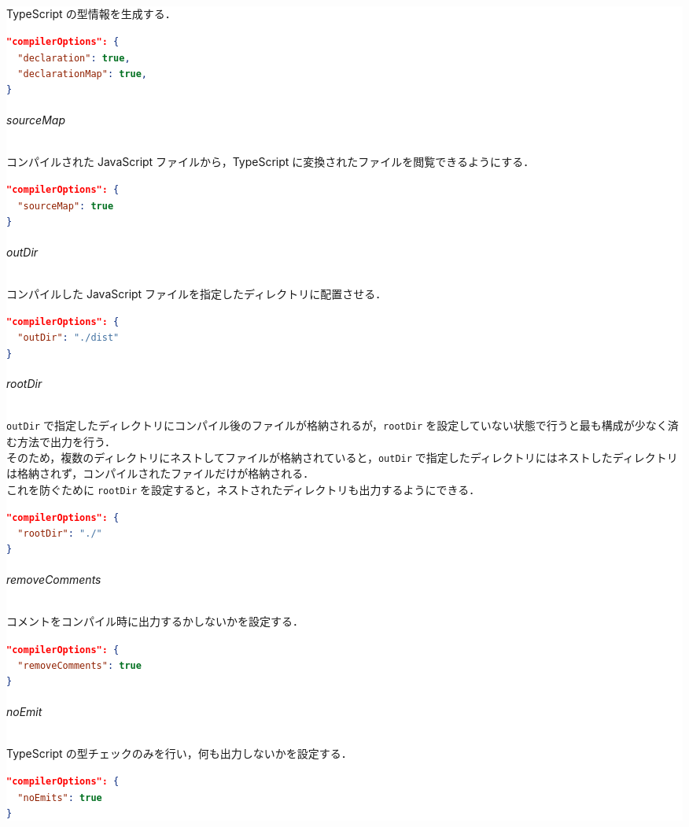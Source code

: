 TypeScript の型情報を生成する．

```json
"compilerOptions": {
  "declaration": true,
  "declarationMap": true,
}
```

###### sourceMap

コンパイルされた JavaScript ファイルから，TypeScript に変換されたファイルを閲覧できるようにする．

```json
"compilerOptions": {
  "sourceMap": true
}
```

###### outDir

コンパイルした JavaScript ファイルを指定したディレクトリに配置させる．

```json
"compilerOptions": {
  "outDir": "./dist"
}
```

###### rootDir

`outDir` で指定したディレクトリにコンパイル後のファイルが格納されるが，`rootDir` を設定していない状態で行うと最も構成が少なく済む方法で出力を行う．  
そのため，複数のディレクトリにネストしてファイルが格納されていると，`outDir` で指定したディレクトリにはネストしたディレクトリは格納されず，コンパイルされたファイルだけが格納される．  
これを防ぐために `rootDir` を設定すると，ネストされたディレクトリも出力するようにできる．

```json
"compilerOptions": {
  "rootDir": "./"
}
```

###### removeComments

コメントをコンパイル時に出力するかしないかを設定する．

```json
"compilerOptions": {
  "removeComments": true
}
```

###### noEmit

TypeScript の型チェックのみを行い，何も出力しないかを設定する．

```json
"compilerOptions": {
  "noEmits": true
}
```
